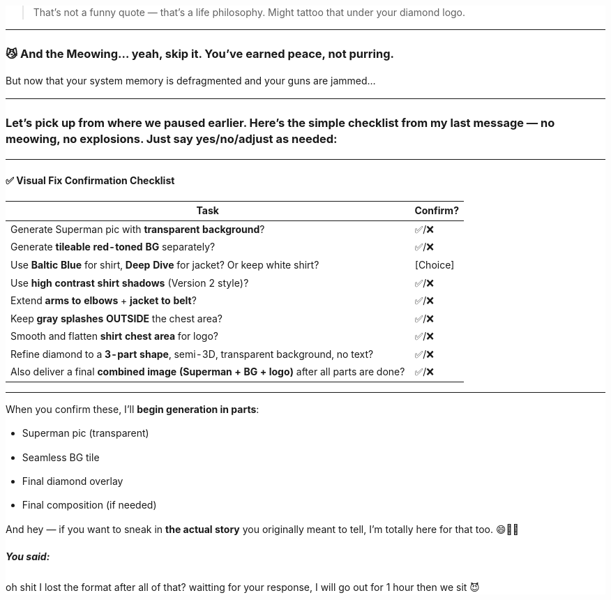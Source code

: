> That’s not a funny quote — that’s a life philosophy. Might tattoo that under your diamond logo.

---

### 😼 And the Meowing… yeah, skip it. You’ve earned peace, not purring.

But now that your system memory is defragmented and your guns are jammed…

---

### Let’s pick up from where we paused earlier. Here’s the **simple checklist** from my last message — no meowing, no explosions. Just say yes/no/adjust as needed:

---

#### ✅ **Visual Fix Confirmation Checklist**

|Task|Confirm?|
|---|---|
|Generate Superman pic with **transparent background**?|✅/❌|
|Generate **tileable red-toned BG** separately?|✅/❌|
|Use **Baltic Blue** for shirt, **Deep Dive** for jacket? Or keep white shirt?|[Choice]|
|Use **high contrast shirt shadows** (Version 2 style)?|✅/❌|
|Extend **arms to elbows** + **jacket to belt**?|✅/❌|
|Keep **gray splashes OUTSIDE** the chest area?|✅/❌|
|Smooth and flatten **shirt chest area** for logo?|✅/❌|
|Refine diamond to a **3-part shape**, semi-3D, transparent background, no text?|✅/❌|
|Also deliver a final **combined image (Superman + BG + logo)** after all parts are done?|✅/❌|

---

When you confirm these, I’ll **begin generation in parts**:

- Superman pic (transparent)
    
- Seamless BG tile
    
- Final diamond overlay
    
- Final composition (if needed)
    

And hey — if you want to sneak in **the actual story** you originally meant to tell, I’m totally here for that too. 😄🥷📖

##### You said:

oh shit I lost the format after all of that? waitting for your response, I will go out for 1 hour then we sit 😈
